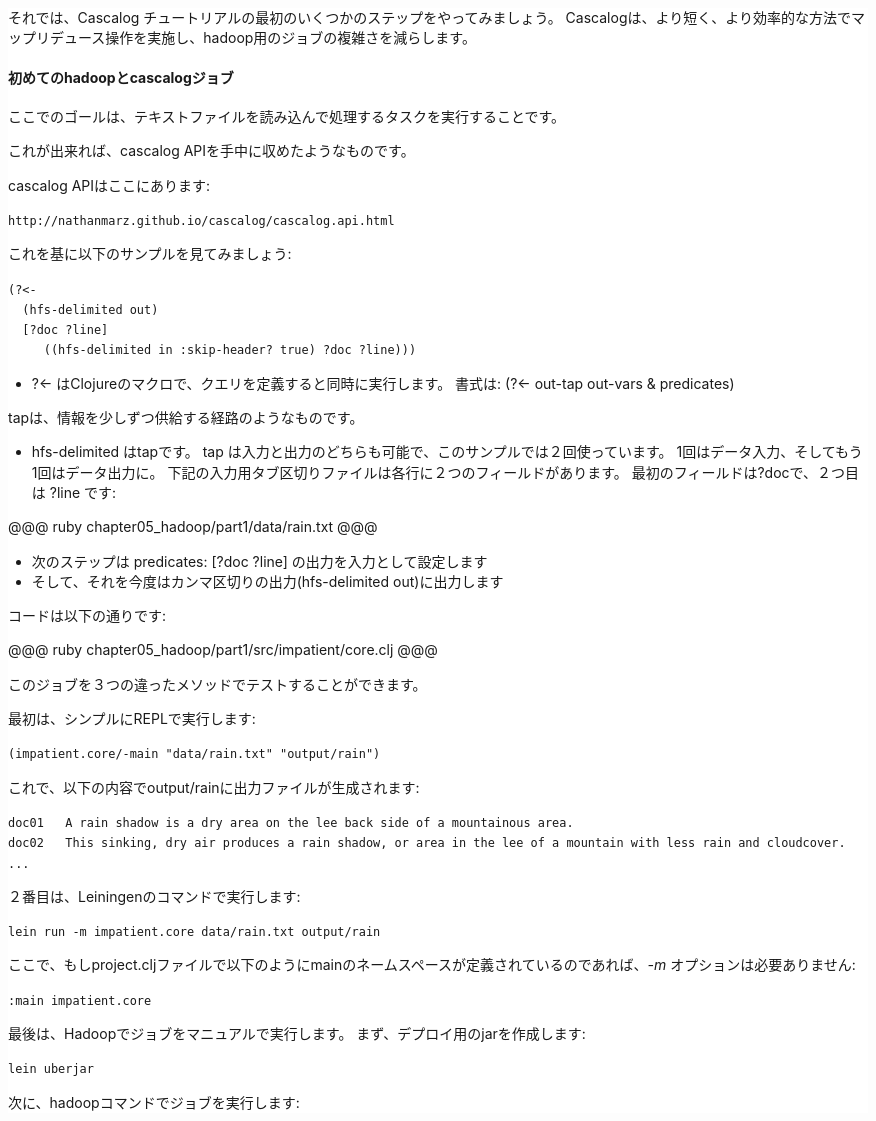 それでは、Cascalog チュートリアルの最初のいくつかのステップをやってみましょう。 Cascalogは、より短く、より効率的な方法でマップリデュース操作を実施し、hadoop用のジョブの複雑さを減らします。

#### 初めてのhadoopとcascalogジョブ

ここでのゴールは、テキストファイルを読み込んで処理するタスクを実行することです。

これが出来れば、cascalog APIを手中に収めたようなものです。

cascalog APIはここにあります:

    http://nathanmarz.github.io/cascalog/cascalog.api.html

これを基に以下のサンプルを見てみましょう:

    (?<-
      (hfs-delimited out)
      [?doc ?line]
         ((hfs-delimited in :skip-header? true) ?doc ?line)))

* ?<- はClojureのマクロで、クエリを定義すると同時に実行します。 書式は: (?<- out-tap out-vars & predicates)

tapは、情報を少しずつ供給する経路のようなものです。

* hfs-delimited はtapです。 tap は入力と出力のどちらも可能で、このサンプルでは２回使っています。 1回はデータ入力、そしてもう1回はデータ出力に。 下記の入力用タブ区切りファイルは各行に２つのフィールドがあります。 最初のフィールドは?docで、２つ目は ?line です:

@@@ ruby chapter05_hadoop/part1/data/rain.txt @@@

* 次のステップは predicates: [?doc ?line] の出力を入力として設定します
* そして、それを今度はカンマ区切りの出力(hfs-delimited out)に出力します

コードは以下の通りです:

@@@ ruby chapter05_hadoop/part1/src/impatient/core.clj @@@

このジョブを３つの違ったメソッドでテストすることができます。

最初は、シンプルにREPLで実行します:

    (impatient.core/-main "data/rain.txt" "output/rain")

これで、以下の内容でoutput/rainに出力ファイルが生成されます:

    doc01   A rain shadow is a dry area on the lee back side of a mountainous area.
    doc02   This sinking, dry air produces a rain shadow, or area in the lee of a mountain with less rain and cloudcover.
    ...

２番目は、Leiningenのコマンドで実行します:

    lein run -m impatient.core data/rain.txt output/rain

ここで、もしproject.cljファイルで以下のようにmainのネームスペースが定義されているのであれば、*-m* オプションは必要ありません:

    :main impatient.core

最後は、Hadoopでジョブをマニュアルで実行します。 まず、デプロイ用のjarを作成します:

    lein uberjar

次に、hadoopコマンドでジョブを実行します:
